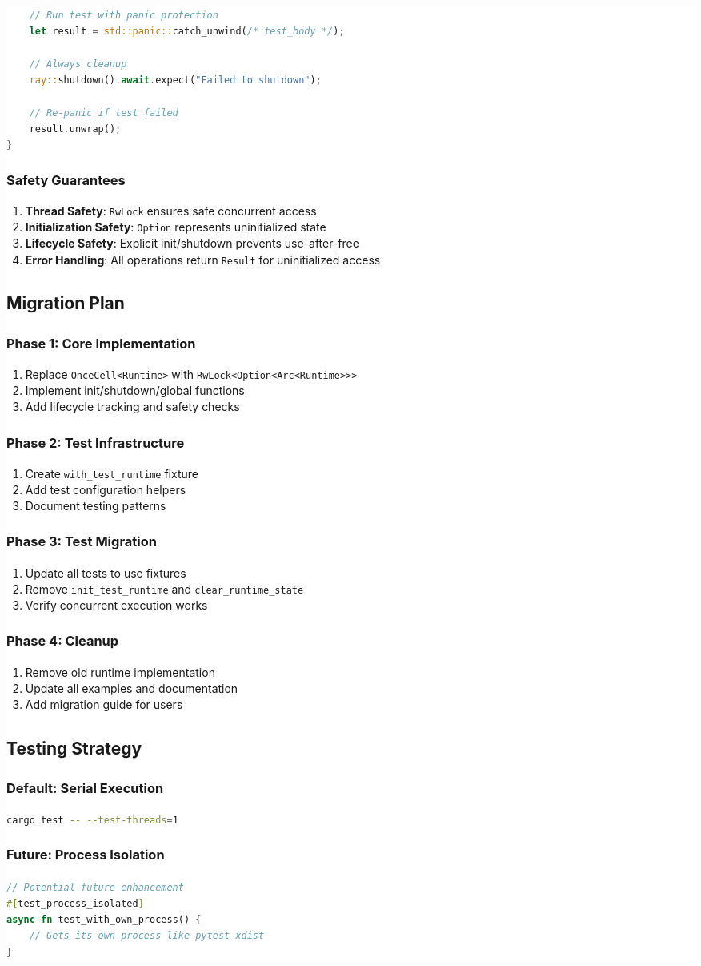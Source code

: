 ```rust
    // Run test with panic protection
    let result = std::panic::catch_unwind(/* test_body */);
    
    // Always cleanup
    ray::shutdown().await.expect("Failed to shutdown");
    
    // Re-panic if test failed
    result.unwrap();
}
```

### Safety Guarantees

1. **Thread Safety**: `RwLock` ensures safe concurrent access
2. **Initialization Safety**: `Option` represents uninitialized state
3. **Lifecycle Safety**: Explicit init/shutdown prevents use-after-free
4. **Error Handling**: All operations return `Result` for uninitialized access

## Migration Plan

### Phase 1: Core Implementation
1. Replace `OnceCell<Runtime>` with `RwLock<Option<Arc<Runtime>>>`
2. Implement init/shutdown/global functions
3. Add lifecycle tracking and safety checks

### Phase 2: Test Infrastructure
1. Create `with_test_runtime` fixture
2. Add test configuration helpers
3. Document testing patterns

### Phase 3: Test Migration
1. Update all tests to use fixtures
2. Remove `init_test_runtime` and `clear_runtime_state`
3. Verify concurrent execution works

### Phase 4: Cleanup
1. Remove old runtime implementation
2. Update all examples and documentation
3. Add migration guide for users

## Testing Strategy

### Default: Serial Execution
```bash
cargo test -- --test-threads=1
```

### Future: Process Isolation
```rust
// Potential future enhancement
#[test_process_isolated]
async fn test_with_own_process() {
    // Gets its own process like pytest-xdist
}
```
